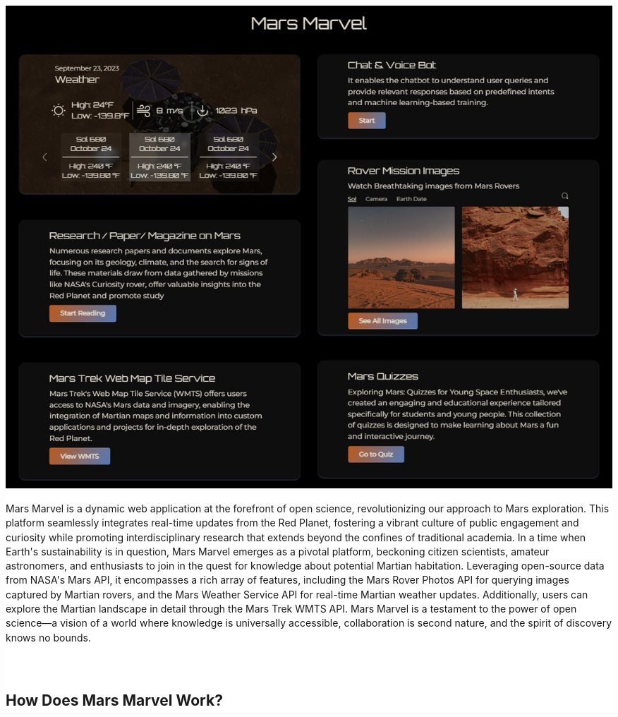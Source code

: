 <img src='./README_Images/mars_marvel.png'>
</div>

 
Mars Marvel is a dynamic web application at the forefront of open science, revolutionizing our approach to Mars exploration. This platform seamlessly integrates real-time updates from the Red Planet, fostering a vibrant culture of public engagement and curiosity while promoting interdisciplinary research that extends beyond the confines of traditional academia. In a time when Earth's sustainability is in question, Mars Marvel emerges as a pivotal platform, beckoning citizen scientists, amateur astronomers, and enthusiasts to join in the quest for knowledge about potential Martian habitation. Leveraging open-source data from NASA's Mars API, it encompasses a rich array of features, including the Mars Rover Photos API for querying images captured by Martian rovers, and the Mars Weather Service API for real-time Martian weather updates. Additionally, users can explore the Martian landscape in detail through the Mars Trek WMTS API. Mars Marvel is a testament to the power of open science—a vision of a world where knowledge is universally accessible, collaboration is second nature, and the spirit of discovery knows no bounds.

<br>
<h2>How Does Mars Marvel Work?</h2>
